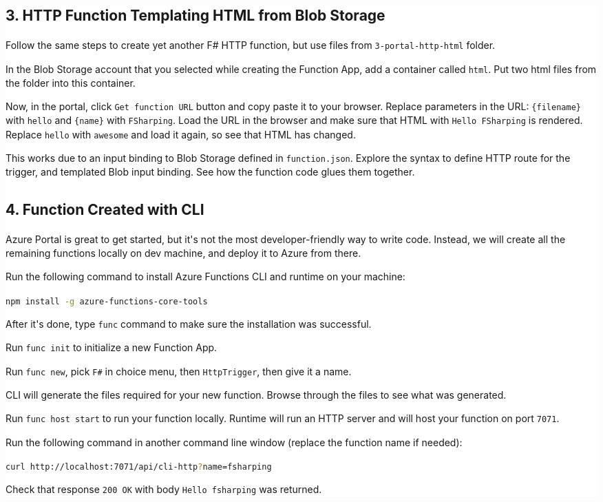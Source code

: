 
## 3. HTTP Function Templating HTML from Blob Storage

Follow the same steps to create yet another F# HTTP function, but use files from `3-portal-http-html`
folder.

In the Blob Storage account that you selected while creating the Function App, add a container called
`html`. Put two html files from the folder into this container.

Now, in the portal, click `Get function URL` button and copy paste it to your browser. Replace parameters
in the URL: `{filename}` with `hello` and `{name}` with `FSharping`. Load the URL in the browser and 
make sure that HTML with `Hello FSharping` is rendered. Replace `hello` with `awesome` and load it again,
so see that HTML has changed.

This works due to an input binding to Blob Storage defined in `function.json`. Explore the syntax to
define HTTP route for the trigger, and templated Blob input binding. See how the function code glues
them together.


## 4. Function Created with CLI

Azure Portal is great to get started, but it's not the most developer-friendly way to write code.
Instead, we will create all the remaining functions locally on dev machine, and deploy it to Azure
from there.

Run the following command to install Azure Functions CLI and runtime on your machine:

``` bash
npm install -g azure-functions-core-tools
```

After it's done, type `func` command to make sure the installation was successful. 

Run `func init` to initialize a new Function App.

Run `func new`, pick `F#` in choice menu, then `HttpTrigger`, then give it a name.

CLI will generate the files required for your new function. Browse through the files to see what
was generated.

Run `func host start` to run your function locally. Runtime will run an HTTP server and will host
your function on port `7071`. 

Run the following command in another command line window (replace the function name if needed):

``` bash
curl http://localhost:7071/api/cli-http?name=fsharping
```

Check that response `200 OK` with body `Hello fsharping` was returned.
